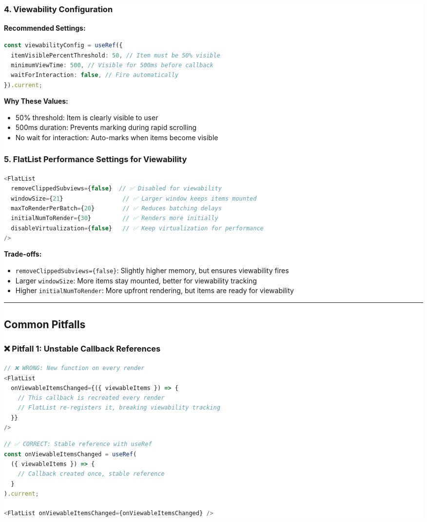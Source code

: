### 4. Viewability Configuration

**Recommended Settings:**

```typescript
const viewabilityConfig = useRef({
  itemVisiblePercentThreshold: 50, // Item must be 50% visible
  minimumViewTime: 500, // Visible for 500ms before callback
  waitForInteraction: false, // Fire automatically
}).current;
```

**Why These Values:**

- 50% threshold: Item is clearly visible to user
- 500ms duration: Prevents marking during rapid scrolling
- No wait for interaction: Auto-marks when items become visible

### 5. FlatList Performance Settings for Viewability

```typescript
<FlatList
  removeClippedSubviews={false}  // ✅ Disabled for viewability
  windowSize={21}                 // ✅ Larger window keeps items mounted
  maxToRenderPerBatch={20}        // ✅ Reduces batching delays
  initialNumToRender={30}         // ✅ Renders more initially
  disableVirtualization={false}   // ✅ Keep virtualization for performance
/>
```

**Trade-offs:**

- `removeClippedSubviews={false}`: Slightly higher memory, but ensures viewability fires
- Larger `windowSize`: More items stay mounted, better for viewability tracking
- Higher `initialNumToRender`: More upfront rendering, but items are ready for viewability

---

## Common Pitfalls

### ❌ Pitfall 1: Unstable Callback References

```typescript
// ❌ WRONG: New function on every render
<FlatList
  onViewableItemsChanged={({ viewableItems }) => {
    // This callback is recreated every render
    // FlatList re-registers it, breaking viewability tracking
  }}
/>
```

```typescript
// ✅ CORRECT: Stable reference with useRef
const onViewableItemsChanged = useRef(
  ({ viewableItems }) => {
    // Callback created once, stable reference
  }
).current;

<FlatList onViewableItemsChanged={onViewableItemsChanged} />
```
